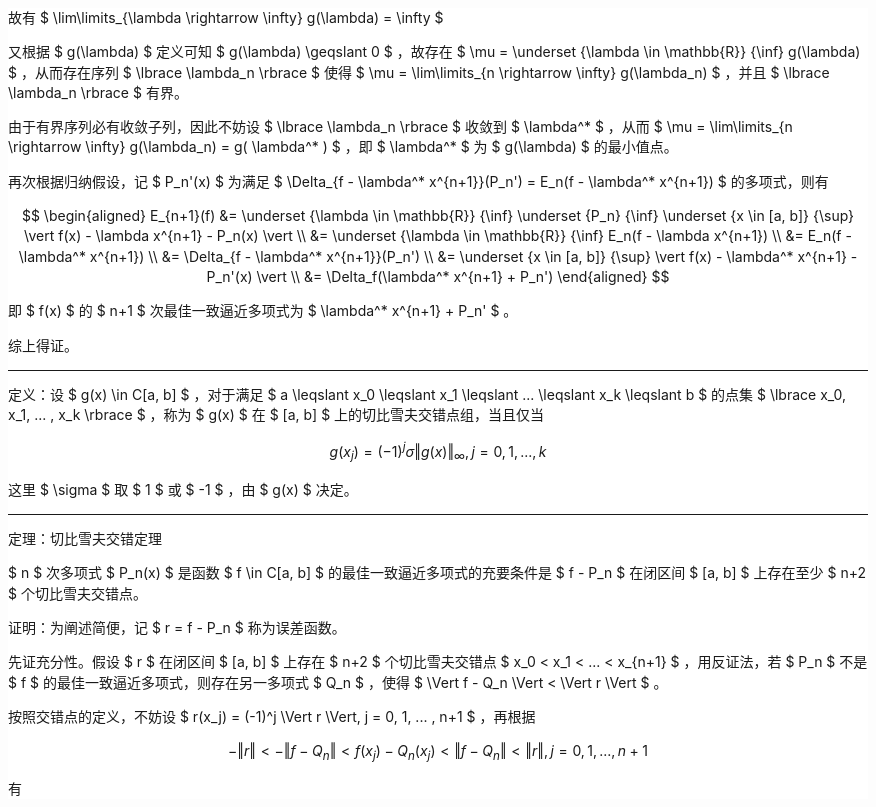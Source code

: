 故有 $ \lim\limits_{\lambda \rightarrow \infty} g(\lambda) = \infty $ 

又根据 $ g(\lambda) $ 定义可知 $ g(\lambda) \geqslant 0 $ ，故存在 $ \mu = \underset {\lambda \in \mathbb{R}} {\inf} g(\lambda) $ ，从而存在序列 $ \lbrace \lambda_n \rbrace $ 使得 $ \mu = \lim\limits_{n \rightarrow \infty} g(\lambda_n) $ ，并且 $ \lbrace \lambda_n \rbrace $ 有界。

由于有界序列必有收敛子列，因此不妨设 $ \lbrace \lambda_n \rbrace $ 收敛到 $ \lambda^* $ ，从而 $ \mu = \lim\limits_{n \rightarrow \infty} g(\lambda_n) = g( \lambda^* ) $ ，即 $ \lambda^* $ 为 $ g(\lambda) $ 的最小值点。

再次根据归纳假设，记 $ P_n'(x) $ 为满足 $ \Delta_{f - \lambda^* x^{n+1}}(P_n') = E_n(f - \lambda^* x^{n+1}) $ 的多项式，则有

$$
\begin{aligned}
E_{n+1}(f) &= \underset {\lambda \in \mathbb{R}} {\inf} \underset {P_n} {\inf} \underset {x \in [a, b]} {\sup} \vert f(x) - \lambda x^{n+1} - P_n(x) \vert \\
&= \underset {\lambda \in \mathbb{R}} {\inf} E_n(f - \lambda x^{n+1}) \\
&= E_n(f - \lambda^* x^{n+1}) \\
&= \Delta_{f - \lambda^* x^{n+1}}(P_n') \\
&= \underset {x \in [a, b]} {\sup} \vert f(x) - \lambda^* x^{n+1} - P_n'(x) \vert \\
&= \Delta_f(\lambda^* x^{n+1} + P_n')
\end{aligned}
$$

即 $ f(x) $ 的 $ n+1 $ 次最佳一致逼近多项式为 $ \lambda^* x^{n+1} + P_n' $ 。

综上得证。

* * *

定义：设 $ g(x) \in C[a, b] $ ，对于满足 $ a \leqslant x_0 \leqslant x_1 \leqslant ... \leqslant x_k \leqslant b $ 的点集 $ \lbrace x_0, x_1, ... , x_k \rbrace $ ，称为 $ g(x) $ 在 $ [a, b] $ 上的切比雪夫交错点组，当且仅当

$$
g(x_j) = (-1)^j \sigma \Vert g(x) \Vert_{\infty}, j = 0, 1, ... , k
$$

这里 $ \sigma $ 取 $ 1 $ 或 $ -1 $ ，由 $ g(x) $ 决定。

* * *

定理：切比雪夫交错定理

$ n $ 次多项式 $ P_n(x) $ 是函数 $ f \in C[a, b] $ 的最佳一致逼近多项式的充要条件是 $ f - P_n $ 在闭区间 $ [a, b] $ 上存在至少 $ n+2 $ 个切比雪夫交错点。

证明：为阐述简便，记 $ r = f - P_n $ 称为误差函数。

先证充分性。假设 $ r $ 在闭区间 $ [a, b] $ 上存在 $ n+2 $ 个切比雪夫交错点 $ x_0 < x_1 < ... < x_{n+1} $ ，用反证法，若 $ P_n $ 不是 $ f $ 的最佳一致逼近多项式，则存在另一多项式 $ Q_n $ ，使得 $ \Vert f - Q_n \Vert < \Vert r \Vert $ 。

按照交错点的定义，不妨设 $ r(x_j) = (-1)^j \Vert r \Vert, j = 0, 1, ... , n+1 $ ，再根据

$$
-\Vert r \Vert < -\Vert f - Q_n \Vert < f(x_j) - Q_n(x_j) < \Vert f - Q_n \Vert < \Vert r \Vert, j = 0, 1, ... , n+1
$$

有
